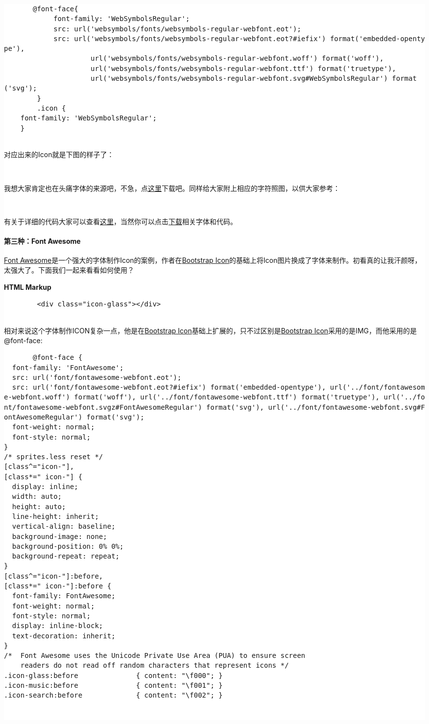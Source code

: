 <pre>		@font-face{ 
			font-family: 'WebSymbolsRegular';
			src: url('websymbols/fonts/websymbols-regular-webfont.eot');
			src: url('websymbols/fonts/websymbols-regular-webfont.eot?#iefix') format('embedded-opentype'),
					 url('websymbols/fonts/websymbols-regular-webfont.woff') format('woff'),
					 url('websymbols/fonts/websymbols-regular-webfont.ttf') format('truetype'),
					 url('websymbols/fonts/websymbols-regular-webfont.svg#WebSymbolsRegular') format('svg');
		}
		.icon {
    font-family: 'WebSymbolsRegular';
    }
	</pre><p>对应出来的Icon就是下图的样子了：</p>
<p><img alt="" src="http://www.w3cplus.com/sites/default/files/201202/webfonticon-3.jpg"></p>
<p>我想大家肯定也在头痛字体的来源吧，不急，点<a href="http://www.w3cplus.com/w3cplusDemo/demos/webFontIcon//websymbols/fonts/websymbols-regular-webfont.ttf">这里</a>下载吧。同样给大家附上相应的字符照图，以供大家参考：</p>
<p><a href="http://www.w3cplus.com/w3cplusDemo/demos/webFontIcon/demo2.html"><img alt="" src="http://www.w3cplus.com/sites/default/files/201202/webfonticon-4.jpg"></a></p>
<p>有关于详细的代码大家可以查看<a href="http://www.w3cplus.com/w3cplusDemo/demos/webFontIcon/demo2.html">这里</a>，当然你可以点击<a href="http://www.w3cplus.com/w3cplusDemo/demos/demoZip/webFontIcon.zip">下载</a>相关字体和代码。</p>
<h4>第三种：Font Awesome</h4>
<p><a href="http://fortawesome.github.com/Font-Awesome/">Font Awesome</a>是一个强大的字体制作Icon的案例，作者在<a href="http://twitter.github.com/bootstrap/base-css.html#icons">Bootstrap Icon</a>的基础上将Icon图片换成了字体来制作。初看真的让我汗颜呀，太强大了。下面我们一起来看看如何使用？</p>
<p><strong>HTML Markup</strong></p>
<pre>		 &lt;div class=&quot;icon-glass&quot;&gt;&lt;/div&gt;
	</pre><p>相对来说这个字体制作ICON复杂一点，他是在<a href="http://twitter.github.com/bootstrap/base-css.html#icons">Bootstrap Icon</a>基础上扩展的，只不过区别是<a href="http://twitter.github.com/bootstrap/base-css.html#icons">Bootstrap Icon</a>采用的是IMG，而他采用的是@font-face:</p>
<pre>		@font-face {
  font-family: 'FontAwesome';
  src: url('font/fontawesome-webfont.eot');
  src: url('font/fontawesome-webfont.eot?#iefix') format('embedded-opentype'), url('../font/fontawesome-webfont.woff') format('woff'), url('../font/fontawesome-webfont.ttf') format('truetype'), url('../font/fontawesome-webfont.svgz#FontAwesomeRegular') format('svg'), url('../font/fontawesome-webfont.svg#FontAwesomeRegular') format('svg');
  font-weight: normal;
  font-style: normal;
}
/* sprites.less reset */
[class^="icon-"], 
[class*=" icon-"] {
  display: inline;
  width: auto;
  height: auto;
  line-height: inherit;
  vertical-align: baseline;
  background-image: none;
  background-position: 0% 0%;
  background-repeat: repeat;
}
[class^="icon-"]:before, 
[class*=" icon-"]:before {
  font-family: FontAwesome;
  font-weight: normal;
  font-style: normal;
  display: inline-block;
  text-decoration: inherit;
}
/*  Font Awesome uses the Unicode Private Use Area (PUA) to ensure screen
    readers do not read off random characters that represent icons */
.icon-glass:before              { content: "\f000"; }
.icon-music:before              { content: "\f001"; }
.icon-search:before             { content: "\f002"; }